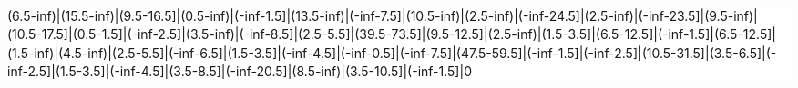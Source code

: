 (6.5-inf)|(15.5-inf)|(9.5-16.5]|(0.5-inf)|(-inf-1.5]|(13.5-inf)|(-inf-7.5]|(10.5-inf)|(2.5-inf)|(-inf-24.5]|(2.5-inf)|(-inf-23.5]|(9.5-inf)|(10.5-17.5]|(0.5-1.5]|(-inf-2.5]|(3.5-inf)|(-inf-8.5]|(2.5-5.5]|(39.5-73.5]|(9.5-12.5]|(2.5-inf)|(1.5-3.5]|(6.5-12.5]|(-inf-1.5]|(6.5-12.5]|(1.5-inf)|(4.5-inf)|(2.5-5.5]|(-inf-6.5]|(1.5-3.5]|(-inf-4.5]|(-inf-0.5]|(-inf-7.5]|(47.5-59.5]|(-inf-1.5]|(-inf-2.5]|(10.5-31.5]|(3.5-6.5]|(-inf-2.5]|(1.5-3.5]|(-inf-4.5]|(3.5-8.5]|(-inf-20.5]|(8.5-inf)|(3.5-10.5]|(-inf-1.5]|0
